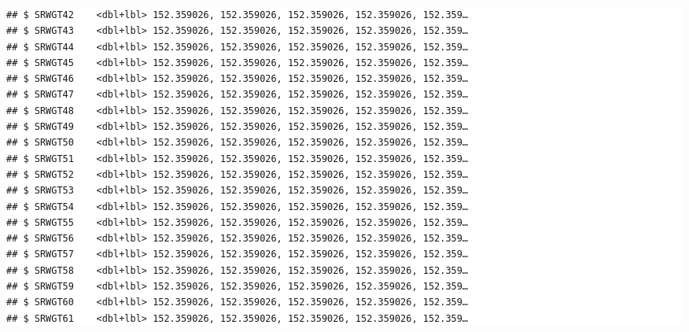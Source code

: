     ## $ SRWGT42    <dbl+lbl> 152.359026, 152.359026, 152.359026, 152.359026, 152.359…
    ## $ SRWGT43    <dbl+lbl> 152.359026, 152.359026, 152.359026, 152.359026, 152.359…
    ## $ SRWGT44    <dbl+lbl> 152.359026, 152.359026, 152.359026, 152.359026, 152.359…
    ## $ SRWGT45    <dbl+lbl> 152.359026, 152.359026, 152.359026, 152.359026, 152.359…
    ## $ SRWGT46    <dbl+lbl> 152.359026, 152.359026, 152.359026, 152.359026, 152.359…
    ## $ SRWGT47    <dbl+lbl> 152.359026, 152.359026, 152.359026, 152.359026, 152.359…
    ## $ SRWGT48    <dbl+lbl> 152.359026, 152.359026, 152.359026, 152.359026, 152.359…
    ## $ SRWGT49    <dbl+lbl> 152.359026, 152.359026, 152.359026, 152.359026, 152.359…
    ## $ SRWGT50    <dbl+lbl> 152.359026, 152.359026, 152.359026, 152.359026, 152.359…
    ## $ SRWGT51    <dbl+lbl> 152.359026, 152.359026, 152.359026, 152.359026, 152.359…
    ## $ SRWGT52    <dbl+lbl> 152.359026, 152.359026, 152.359026, 152.359026, 152.359…
    ## $ SRWGT53    <dbl+lbl> 152.359026, 152.359026, 152.359026, 152.359026, 152.359…
    ## $ SRWGT54    <dbl+lbl> 152.359026, 152.359026, 152.359026, 152.359026, 152.359…
    ## $ SRWGT55    <dbl+lbl> 152.359026, 152.359026, 152.359026, 152.359026, 152.359…
    ## $ SRWGT56    <dbl+lbl> 152.359026, 152.359026, 152.359026, 152.359026, 152.359…
    ## $ SRWGT57    <dbl+lbl> 152.359026, 152.359026, 152.359026, 152.359026, 152.359…
    ## $ SRWGT58    <dbl+lbl> 152.359026, 152.359026, 152.359026, 152.359026, 152.359…
    ## $ SRWGT59    <dbl+lbl> 152.359026, 152.359026, 152.359026, 152.359026, 152.359…
    ## $ SRWGT60    <dbl+lbl> 152.359026, 152.359026, 152.359026, 152.359026, 152.359…
    ## $ SRWGT61    <dbl+lbl> 152.359026, 152.359026, 152.359026, 152.359026, 152.359…